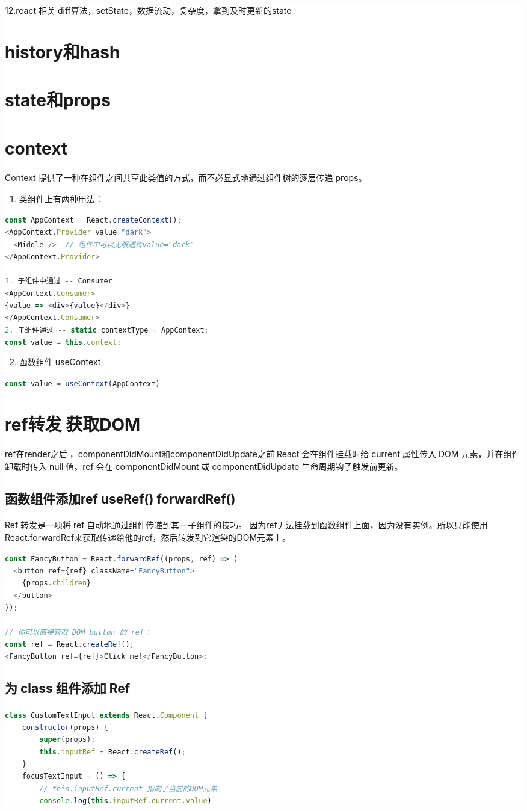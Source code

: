 12.react 相关 diff算法，setState，数据流动，复杂度，拿到及时更新的state


# history和hash

# state和props

# context
Context 提供了一种在组件之间共享此类值的方式，而不必显式地通过组件树的逐层传递 props。

1. 类组件上有两种用法：
```javascript
const AppContext = React.createContext(); 
<AppContext.Provider value="dark"> 
  <Middle />  // 组件中可以无限透传value="dark"
</AppContext.Provider>

1. 子组件中通过 -- Consumer
<AppContext.Consumer>
{value => <div>{value}</div>}
</AppContext.Consumer>
2. 子组件通过 -- static contextType = AppContext;
const value = this.context;
```
2. 函数组件 useContext 
```javascript
const value = useContext(AppContext)

```

# ref转发 获取DOM
ref在render之后 ，componentDidMount和componentDidUpdate之前
React 会在组件挂载时给 current 属性传入 DOM 元素，并在组件卸载时传入 null 值。ref 会在 componentDidMount 或 componentDidUpdate 生命周期钩子触发前更新。

## 函数组件添加ref useRef() forwardRef()
Ref 转发是一项将 ref 自动地通过组件传递到其一子组件的技巧。
因为ref无法挂载到函数组件上面，因为没有实例。所以只能使用React.forwardRef来获取传递给他的ref，然后转发到它渲染的DOM元素上。
```javascript
const FancyButton = React.forwardRef((props, ref) => (
  <button ref={ref} className="FancyButton">
    {props.children}
  </button>
));

// 你可以直接获取 DOM button 的 ref：
const ref = React.createRef();
<FancyButton ref={ref}>Click me!</FancyButton>;
```
## 为 class 组件添加 Ref
```javascript
class CustomTextInput extends React.Component {
    constructor(props) {
        super(props);
        this.inputRef = React.createRef();
    }
    focusTextInput = () => {
        // this.inputRef.current 指向了当前的DOM元素
        console.log(this.inputRef.current.value)
```